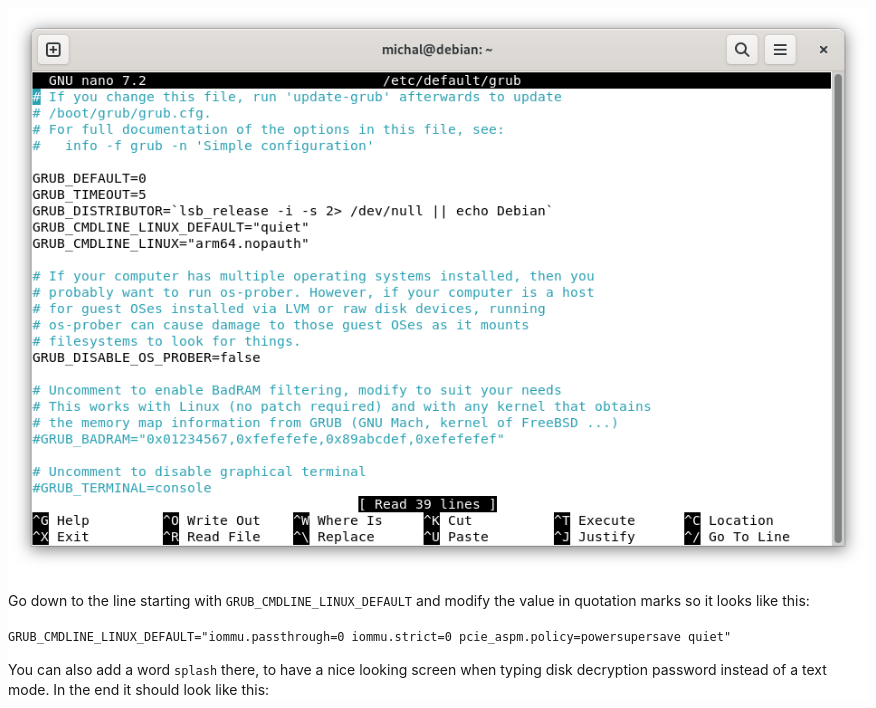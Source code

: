 <img src="debian_images/postinst_4.png" width="100%">

Go down to the line starting with `GRUB_CMDLINE_LINUX_DEFAULT` and modify the value in quotation marks so it looks like this:
```
GRUB_CMDLINE_LINUX_DEFAULT="iommu.passthrough=0 iommu.strict=0 pcie_aspm.policy=powersupersave quiet"
```
You can also add a word `splash` there, to have a nice looking screen when typing disk decryption password instead of a text mode. In the end it should look like this:
